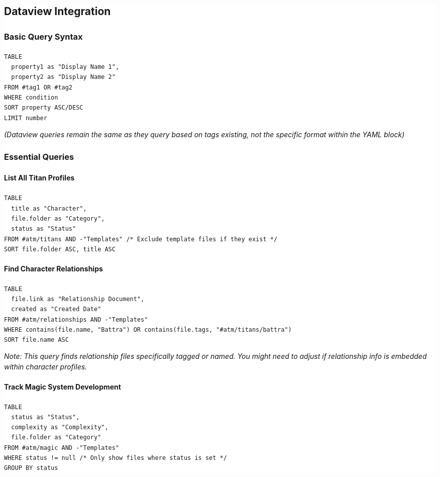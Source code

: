 ## Dataview Integration

### Basic Query Syntax

```dataview
TABLE 
  property1 as "Display Name 1",
  property2 as "Display Name 2"
FROM #tag1 OR #tag2
WHERE condition
SORT property ASC/DESC
LIMIT number
```

*(Dataview queries remain the same as they query based on tags existing, not the specific format within the YAML block)*

### Essential Queries

#### List All Titan Profiles

```dataview
TABLE 
  title as "Character",
  file.folder as "Category",
  status as "Status"
FROM #atm/titans AND -"Templates" /* Exclude template files if they exist */
SORT file.folder ASC, title ASC
```

#### Find Character Relationships

```dataview
TABLE
  file.link as "Relationship Document",
  created as "Created Date"
FROM #atm/relationships AND -"Templates"
WHERE contains(file.name, "Battra") OR contains(file.tags, "#atm/titans/battra")
SORT file.name ASC
```

*Note: This query finds relationship *files* specifically tagged or named. You might need to adjust if relationship info is embedded within character profiles.*

#### Track Magic System Development

```dataview
TABLE
  status as "Status",
  complexity as "Complexity",
  file.folder as "Category"
FROM #atm/magic AND -"Templates"
WHERE status != null /* Only show files where status is set */
GROUP BY status
```
